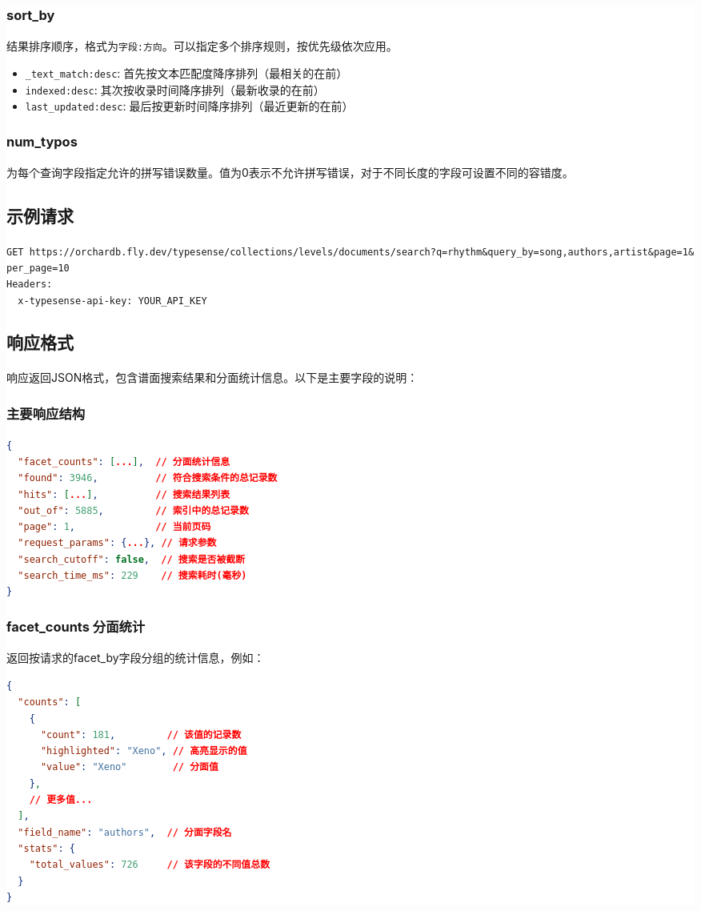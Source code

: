 ### sort_by
结果排序顺序，格式为`字段:方向`。可以指定多个排序规则，按优先级依次应用。
- `_text_match:desc`: 首先按文本匹配度降序排列（最相关的在前）
- `indexed:desc`: 其次按收录时间降序排列（最新收录的在前）
- `last_updated:desc`: 最后按更新时间降序排列（最近更新的在前）

### num_typos
为每个查询字段指定允许的拼写错误数量。值为0表示不允许拼写错误，对于不同长度的字段可设置不同的容错度。

## 示例请求
```http
GET https://orchardb.fly.dev/typesense/collections/levels/documents/search?q=rhythm&query_by=song,authors,artist&page=1&per_page=10
Headers:
  x-typesense-api-key: YOUR_API_KEY
```

## 响应格式
响应返回JSON格式，包含谱面搜索结果和分面统计信息。以下是主要字段的说明：

### 主要响应结构
```json
{
  "facet_counts": [...],  // 分面统计信息
  "found": 3946,          // 符合搜索条件的总记录数
  "hits": [...],          // 搜索结果列表
  "out_of": 5885,         // 索引中的总记录数
  "page": 1,              // 当前页码
  "request_params": {...}, // 请求参数
  "search_cutoff": false,  // 搜索是否被截断
  "search_time_ms": 229    // 搜索耗时(毫秒)
}
```

### facet_counts 分面统计
返回按请求的facet_by字段分组的统计信息，例如：
```json
{
  "counts": [
    {
      "count": 181,         // 该值的记录数
      "highlighted": "Xeno", // 高亮显示的值
      "value": "Xeno"        // 分面值
    },
    // 更多值...
  ],
  "field_name": "authors",  // 分面字段名
  "stats": {
    "total_values": 726     // 该字段的不同值总数
  }
}
```
